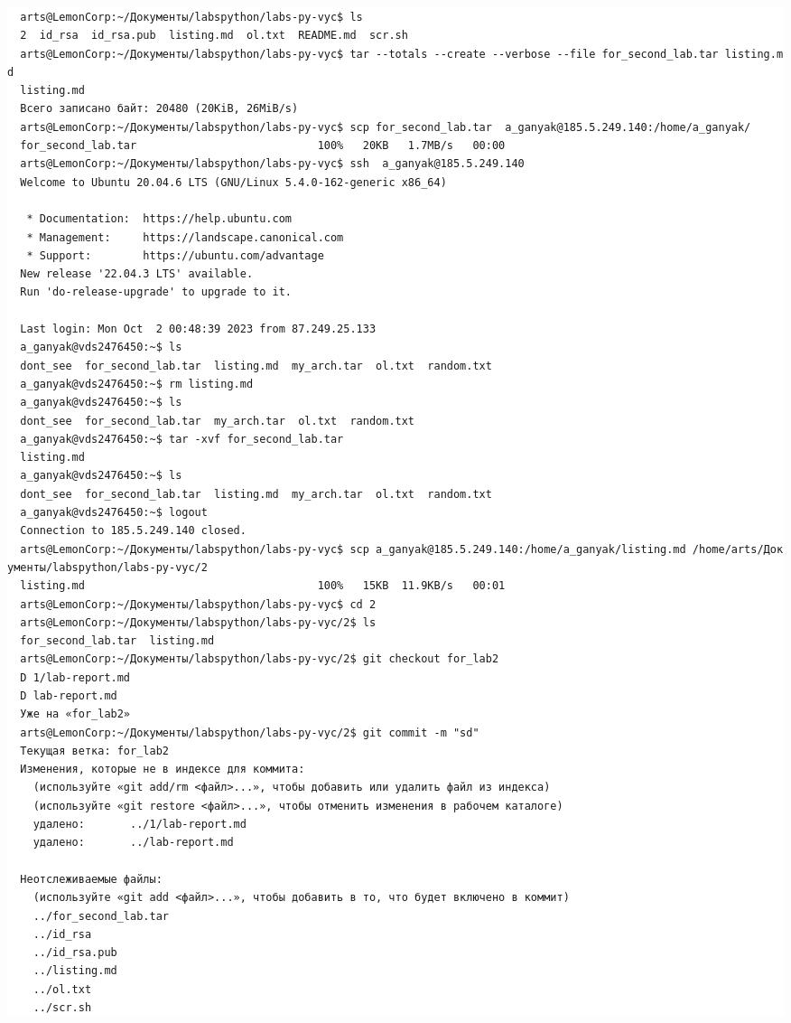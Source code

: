       arts@LemonCorp:~/Документы/labspython/labs-py-vyc$ ls
      2  id_rsa  id_rsa.pub  listing.md  ol.txt  README.md  scr.sh
      arts@LemonCorp:~/Документы/labspython/labs-py-vyc$ tar --totals --create --verbose --file for_second_lab.tar listing.md
      listing.md
      Всего записано байт: 20480 (20KiB, 26MiB/s)
      arts@LemonCorp:~/Документы/labspython/labs-py-vyc$ scp for_second_lab.tar  a_ganyak@185.5.249.140:/home/a_ganyak/
      for_second_lab.tar                            100%   20KB   1.7MB/s   00:00    
      arts@LemonCorp:~/Документы/labspython/labs-py-vyc$ ssh  a_ganyak@185.5.249.140
      Welcome to Ubuntu 20.04.6 LTS (GNU/Linux 5.4.0-162-generic x86_64)
      
       * Documentation:  https://help.ubuntu.com
       * Management:     https://landscape.canonical.com
       * Support:        https://ubuntu.com/advantage
      New release '22.04.3 LTS' available.
      Run 'do-release-upgrade' to upgrade to it.
      
      Last login: Mon Oct  2 00:48:39 2023 from 87.249.25.133
      a_ganyak@vds2476450:~$ ls
      dont_see  for_second_lab.tar  listing.md  my_arch.tar  ol.txt  random.txt
      a_ganyak@vds2476450:~$ rm listing.md
      a_ganyak@vds2476450:~$ ls
      dont_see  for_second_lab.tar  my_arch.tar  ol.txt  random.txt
      a_ganyak@vds2476450:~$ tar -xvf for_second_lab.tar
      listing.md
      a_ganyak@vds2476450:~$ ls
      dont_see  for_second_lab.tar  listing.md  my_arch.tar  ol.txt  random.txt
      a_ganyak@vds2476450:~$ logout
      Connection to 185.5.249.140 closed.
      arts@LemonCorp:~/Документы/labspython/labs-py-vyc$ scp a_ganyak@185.5.249.140:/home/a_ganyak/listing.md /home/arts/Документы/labspython/labs-py-vyc/2
      listing.md                                    100%   15KB  11.9KB/s   00:01    
      arts@LemonCorp:~/Документы/labspython/labs-py-vyc$ cd 2
      arts@LemonCorp:~/Документы/labspython/labs-py-vyc/2$ ls
      for_second_lab.tar  listing.md
      arts@LemonCorp:~/Документы/labspython/labs-py-vyc/2$ git checkout for_lab2
      D	1/lab-report.md
      D	lab-report.md
      Уже на «for_lab2»
      arts@LemonCorp:~/Документы/labspython/labs-py-vyc/2$ git commit -m "sd"
      Текущая ветка: for_lab2
      Изменения, которые не в индексе для коммита:
        (используйте «git add/rm <файл>...», чтобы добавить или удалить файл из индекса)
        (используйте «git restore <файл>...», чтобы отменить изменения в рабочем каталоге)
      	удалено:       ../1/lab-report.md
      	удалено:       ../lab-report.md
      
      Неотслеживаемые файлы:
        (используйте «git add <файл>...», чтобы добавить в то, что будет включено в коммит)
      	../for_second_lab.tar
      	../id_rsa
      	../id_rsa.pub
      	../listing.md
      	../ol.txt
      	../scr.sh
      